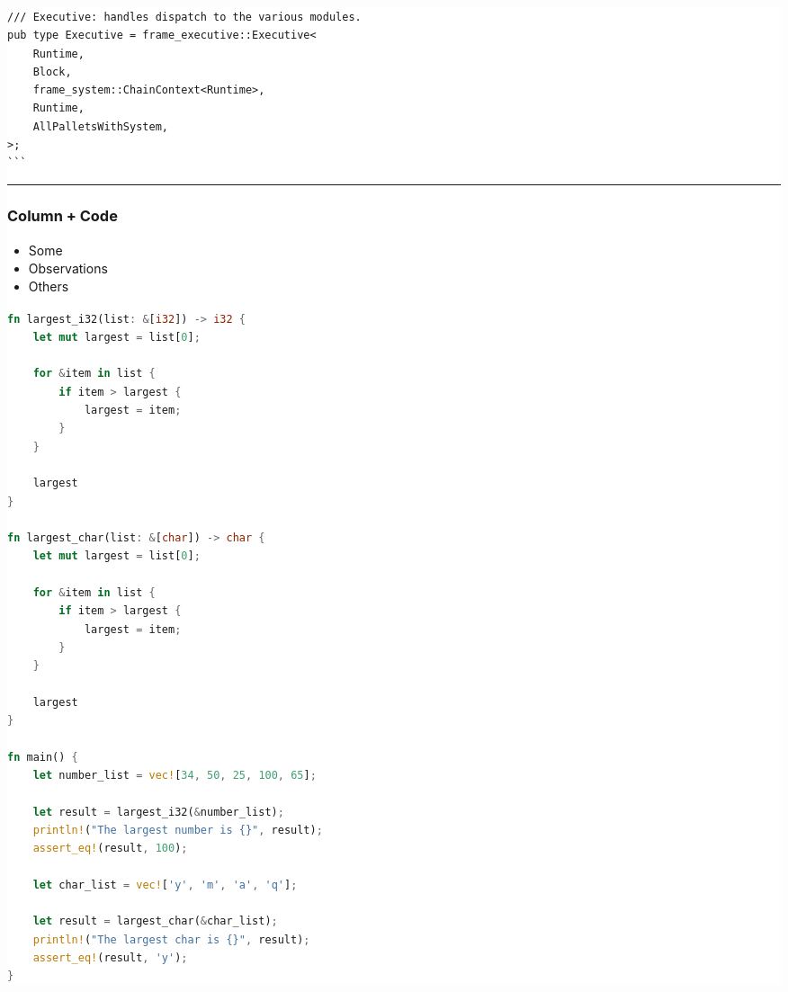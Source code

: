 ~~~
/// Executive: handles dispatch to the various modules.
pub type Executive = frame_executive::Executive<
	Runtime,
	Block,
	frame_system::ChainContext<Runtime>,
	Runtime,
	AllPalletsWithSystem,
>;
```

~~~

---

<pba-cols>
<pba-col>

### Column + Code

- Some
- Observations
- Others

</pba-col>
<pba-col>

```rust [0|1,13|4-8]
fn largest_i32(list: &[i32]) -> i32 {
    let mut largest = list[0];

    for &item in list {
        if item > largest {
            largest = item;
        }
    }

    largest
}

fn largest_char(list: &[char]) -> char {
    let mut largest = list[0];

    for &item in list {
        if item > largest {
            largest = item;
        }
    }

    largest
}

fn main() {
    let number_list = vec![34, 50, 25, 100, 65];

    let result = largest_i32(&number_list);
    println!("The largest number is {}", result);
    assert_eq!(result, 100);

    let char_list = vec!['y', 'm', 'a', 'q'];

    let result = largest_char(&char_list);
    println!("The largest char is {}", result);
    assert_eq!(result, 'y');
}
```
